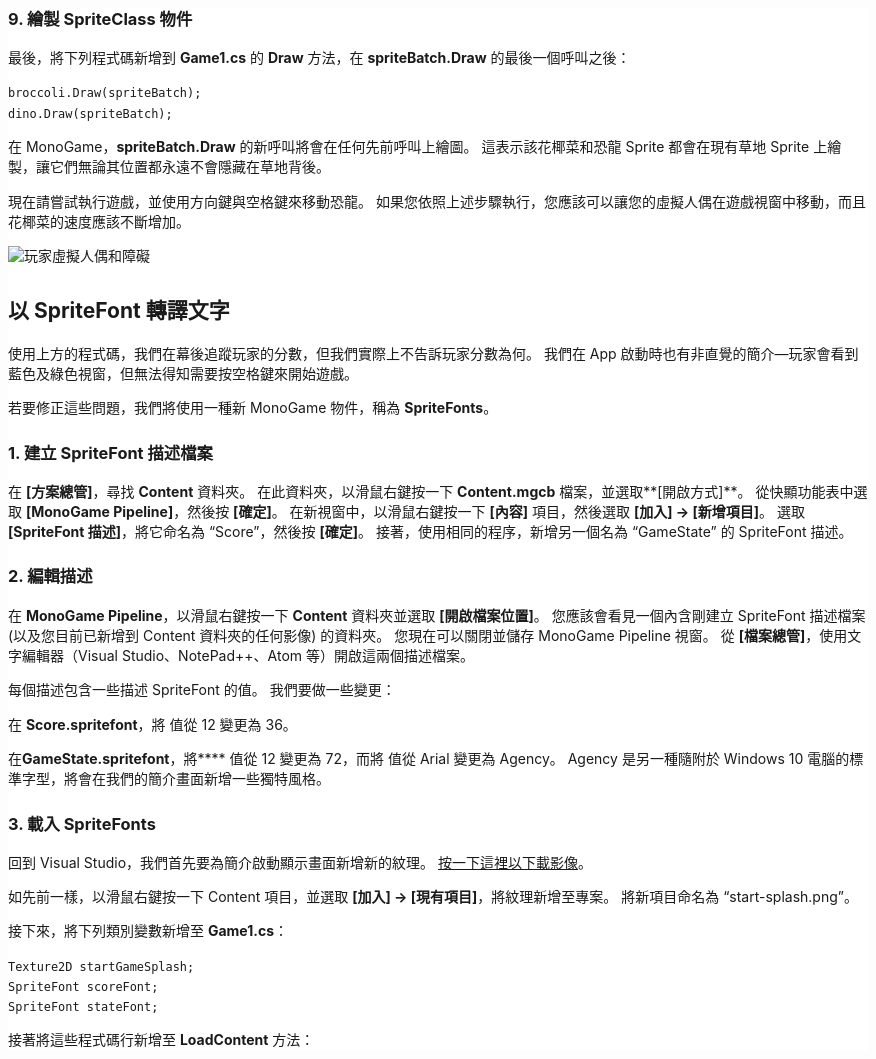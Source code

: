 ### <a name="9-draw-spriteclass-objects"></a>9. 繪製 SpriteClass 物件
最後，將下列程式碼新增到 **Game1.cs** 的 **Draw** 方法，在 **spriteBatch.Draw** 的最後一個呼叫之後：

```CSharp
broccoli.Draw(spriteBatch);
dino.Draw(spriteBatch);
```

在 MonoGame，**spriteBatch.Draw** 的新呼叫將會在任何先前呼叫上繪圖。 這表示該花椰菜和恐龍 Sprite 都會在現有草地 Sprite 上繪製，讓它們無論其位置都永遠不會隱藏在草地背後。

現在請嘗試執行遊戲，並使用方向鍵與空格鍵來移動恐龍。 如果您依照上述步驟執行，您應該可以讓您的虛擬人偶在遊戲視窗中移動，而且花椰菜的速度應該不斷增加。

![玩家虛擬人偶和障礙](images/monogame-tutorial-2.png)

## <a name="render-text-with-spritefont"></a>以 SpriteFont 轉譯文字
使用上方的程式碼，我們在幕後追蹤玩家的分數，但我們實際上不告訴玩家分數為何。 我們在 App 啟動時也有非直覺的簡介—玩家會看到藍色及綠色視窗，但無法得知需要按空格鍵來開始遊戲。

若要修正這些問題，我們將使用一種新 MonoGame 物件，稱為 **SpriteFonts**。

### <a name="1-create-spritefont-description-files"></a>1. 建立 SpriteFont 描述檔案
在 **\[方案總管\]**，尋找 **Content** 資料夾。 在此資料夾，以滑鼠右鍵按一下 **Content.mgcb** 檔案，並選取**\[開啟方式\]**。 從快顯功能表中選取 **\[MonoGame Pipeline\]**，然後按 **\[確定\]**。 在新視窗中，以滑鼠右鍵按一下 **\[內容\]** 項目，然後選取 **\[加入\] -> \[新增項目\]**。 選取 **\[SpriteFont 描述\]**，將它命名為 “Score”，然後按 **\[確定\]**。 接著，使用相同的程序，新增另一個名為 “GameState” 的 SpriteFont 描述。

### <a name="2-edit-descriptions"></a>2. 編輯描述
在 **MonoGame Pipeline**，以滑鼠右鍵按一下 **Content** 資料夾並選取 **\[開啟檔案位置\]**。 您應該會看見一個內含剛建立 SpriteFont 描述檔案 (以及您目前已新增到 Content 資料夾的任何影像) 的資料夾。 您現在可以關閉並儲存 MonoGame Pipeline 視窗。 從 **\[檔案總管\]**，使用文字編輯器（Visual Studio、NotePad++、Atom 等）開啟這兩個描述檔案。

每個描述包含一些描述 SpriteFont 的值。 我們要做一些變更：

在 **Score.spritefont**，將 **<Size>** 值從 12 變更為 36。

在**GameState.spritefont**，將**<Size>** 值從 12 變更為 72，而將 **<FontName>** 值從 Arial 變更為 Agency。 Agency 是另一種隨附於 Windows 10 電腦的標準字型，將會在我們的簡介畫面新增一些獨特風格。

### <a name="3-load-spritefonts"></a>3. 載入 SpriteFonts
回到 Visual Studio，我們首先要為簡介啟動顯示畫面新增新的紋理。 [按一下這裡以下載影像](https://github.com/Microsoft/Windows-appsample-get-started-mg2d/blob/master/MonoGame2D/Content/start-splash.png)。

如先前一樣，以滑鼠右鍵按一下 Content 項目，並選取 **\[加入\] -> \[現有項目\]**，將紋理新增至專案。 將新項目命名為 “start-splash.png”。

接下來，將下列類別變數新增至 **Game1.cs**：

```CSharp
Texture2D startGameSplash;
SpriteFont scoreFont;
SpriteFont stateFont;
```

接著將這些程式碼行新增至 **LoadContent** 方法：
